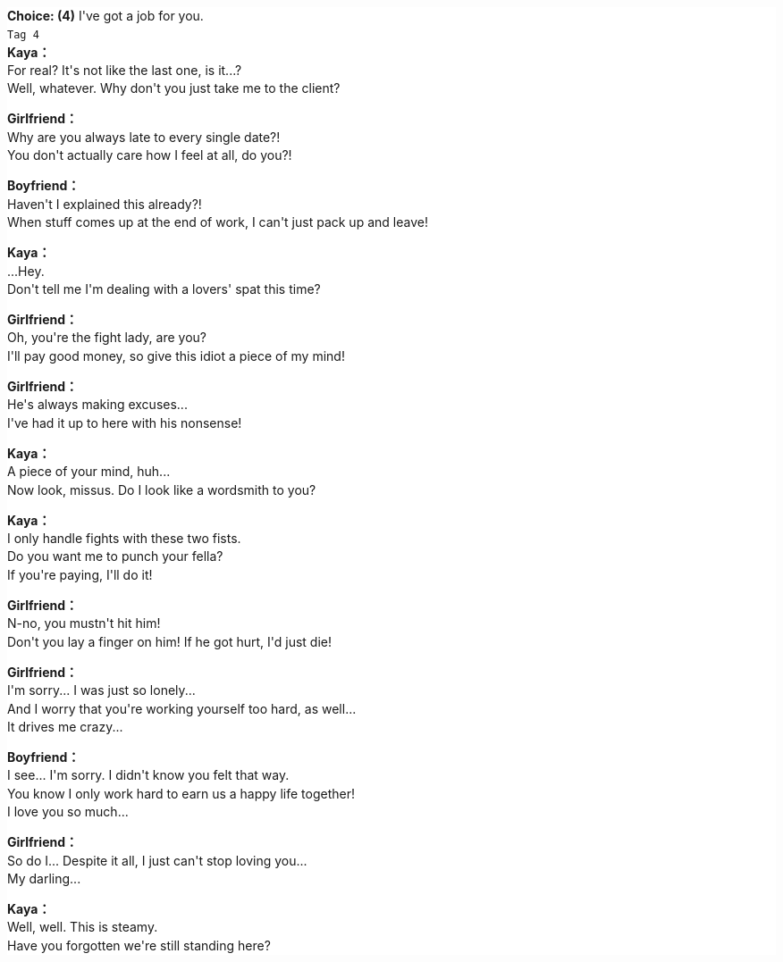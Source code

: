 **Choice: (4)**  I've got a job for you.  
`Tag 4`  
**Kaya：**  
For real? It's not like the last one, is it...?  
Well, whatever. Why don't you just take me to the client?  
  
**Girlfriend：**  
Why are you always late to every single date?!  
You don't actually care how I feel at all, do you?!  
  
**Boyfriend：**  
Haven't I explained this already?!  
When stuff comes up at the end of work, I can't just pack up and leave!  
  
**Kaya：**  
...Hey.  
Don't tell me I'm dealing with a lovers' spat this time?  
  
**Girlfriend：**  
Oh, you're the fight lady, are you?  
I'll pay good money, so give this idiot a piece of my mind!  
  
**Girlfriend：**  
He's always making excuses...  
I've had it up to here with his nonsense!  
  
**Kaya：**  
A piece of your mind, huh...  
Now look, missus. Do I look like a wordsmith to you?  
  
**Kaya：**  
I only handle fights with these two fists.  
Do you want me to punch your fella?  
 If you're paying, I'll do it!  
  
**Girlfriend：**  
N-no, you mustn't hit him!  
Don't you lay a finger on him! If he got hurt, I'd just die!  
  
**Girlfriend：**  
I'm sorry... I was just so lonely...  
And I worry that you're working yourself too hard, as well...  
It drives me crazy...  
  
**Boyfriend：**  
I see... I'm sorry. I didn't know you felt that way.  
You know I only work hard to earn us a happy life together!  
I love you so much...  
  
**Girlfriend：**  
So do I... Despite it all, I just can't stop loving you...  
My darling...  
  
**Kaya：**  
Well, well. This is steamy.  
Have you forgotten we're still standing here?  
  